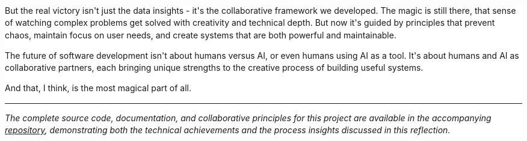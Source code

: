 But the real victory isn't just the data insights - it's the collaborative framework we developed. The magic is still there, that sense of watching complex problems get solved with creativity and technical depth. But now it's guided by principles that prevent chaos, maintain focus on user needs, and create systems that are both powerful and maintainable.

The future of software development isn't about humans versus AI, or even humans using AI as a tool. It's about humans and AI as collaborative partners, each bringing unique strengths to the creative process of building useful systems.

And that, I think, is the most magical part of all.

---

*The complete source code, documentation, and collaborative principles for this project are available in the accompanying [repository](https://github.com/rostcheck/dfw_demographic_evolution), demonstrating both the technical achievements and the process insights discussed in this reflection.*
